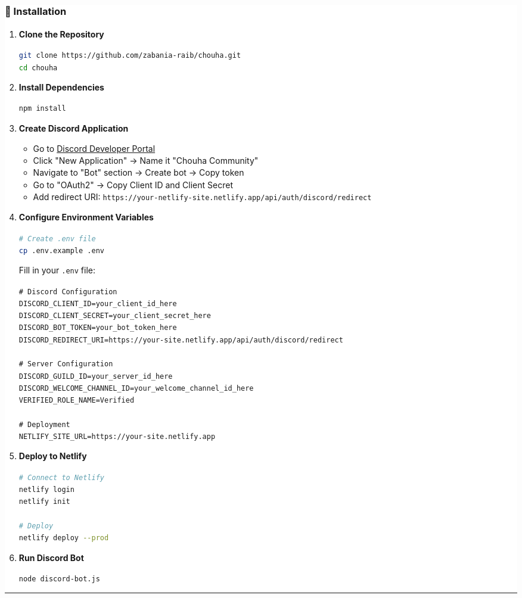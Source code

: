 ### 🚀 Installation

1. **Clone the Repository**
   ```bash
   git clone https://github.com/zabania-raib/chouha.git
   cd chouha
   ```

2. **Install Dependencies**
   ```bash
   npm install
   ```

3. **Create Discord Application**
   - Go to [Discord Developer Portal](https://discord.com/developers/applications)
   - Click "New Application" → Name it "Chouha Community"
   - Navigate to "Bot" section → Create bot → Copy token
   - Go to "OAuth2" → Copy Client ID and Client Secret
   - Add redirect URI: `https://your-netlify-site.netlify.app/api/auth/discord/redirect`

4. **Configure Environment Variables**
   ```bash
   # Create .env file
   cp .env.example .env
   ```
   
   Fill in your `.env` file:
   ```env
   # Discord Configuration
   DISCORD_CLIENT_ID=your_client_id_here
   DISCORD_CLIENT_SECRET=your_client_secret_here
   DISCORD_BOT_TOKEN=your_bot_token_here
   DISCORD_REDIRECT_URI=https://your-site.netlify.app/api/auth/discord/redirect
   
   # Server Configuration
   DISCORD_GUILD_ID=your_server_id_here
   DISCORD_WELCOME_CHANNEL_ID=your_welcome_channel_id_here
   VERIFIED_ROLE_NAME=Verified
   
   # Deployment
   NETLIFY_SITE_URL=https://your-site.netlify.app
   ```

5. **Deploy to Netlify**
   ```bash
   # Connect to Netlify
   netlify login
   netlify init
   
   # Deploy
   netlify deploy --prod
   ```

6. **Run Discord Bot**
   ```bash
   node discord-bot.js
   ```

---